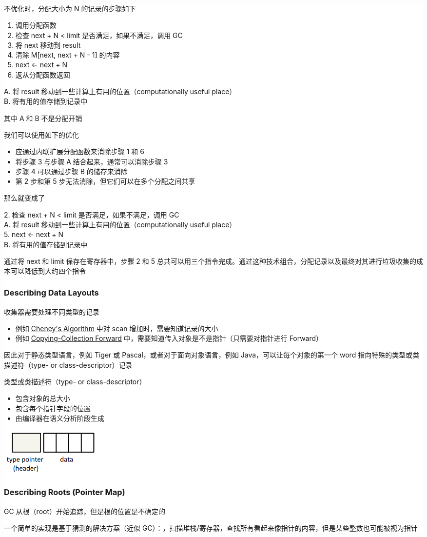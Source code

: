 不优化时，分配大小为 N 的记录的步骤如下

1. 调用分配函数
2. 检查 next + N < limit 是否满足，如果不满足，调用 GC
3. 将 next 移动到 result
4. 清除 M[next, next + N - 1] 的内容
5. next <- next + N
6. 返从分配函数返回

A. 将 result 移动到一些计算上有用的位置（computationally useful place）  
B. 将有用的值存储到记录中

其中 A 和 B 不是分配开销

我们可以使用如下的优化

-  应通过内联扩展分配函数来消除步骤 1 和 6
-  将步骤 3 与步骤 A 结合起来，通常可以消除步骤 3
-  步骤 4 可以通过步骤 B 的储存来消除
-  第 2 步和第 5 步无法消除，但它们可以在多个分配之间共享

那么就变成了

2\. 检查 next + N < limit 是否满足，如果不满足，调用 GC  
A. 将 result 移动到一些计算上有用的位置（computationally useful place）  
5\. next <- next + N  
B. 将有用的值存储到记录中

通过将 next 和 limit 保存在寄存器中，步骤 2 和 5 总共可以用三个指令完成。通过这种技术组合，分配记录以及最终对其进行垃圾收集的成本可以降低到大约四个指令

### Describing Data Layouts

收集器需要处理不同类型的记录

- 例如 [Cheney's Algorithm](#Cheney-Algorithm) 中对 scan 增加时，需要知道记录的大小
- 例如 [Copying-Collection Forward](#Copying-Collection-Forward) 中，需要知道传入对象是不是指针（只需要对指针进行 Forward）

因此对于静态类型语言，例如 Tiger 或 Pascal，或者对于面向对象语言，例如 Java，可以让每个对象的第一个 word 指向特殊的类型或类描述符（type- or class-descriptor）记录

类型或类描述符（type- or class-descriptor）

- 包含对象的总大小
- 包含每个指针字段的位置
- 由编译器在语义分析阶段生成

![类型或类描述符](../../assets/img/docs/CS/Compilers/ch13/image-16.png)

### Describing Roots (Pointer Map)

GC 从根（root）开始追踪，但是根的位置是不确定的

一个简单的实现是基于猜测的解决方案（近似 GC）：，扫描堆栈/寄存器，查找所有看起来像指针的内容，但是某些整数也可能被视为指针

